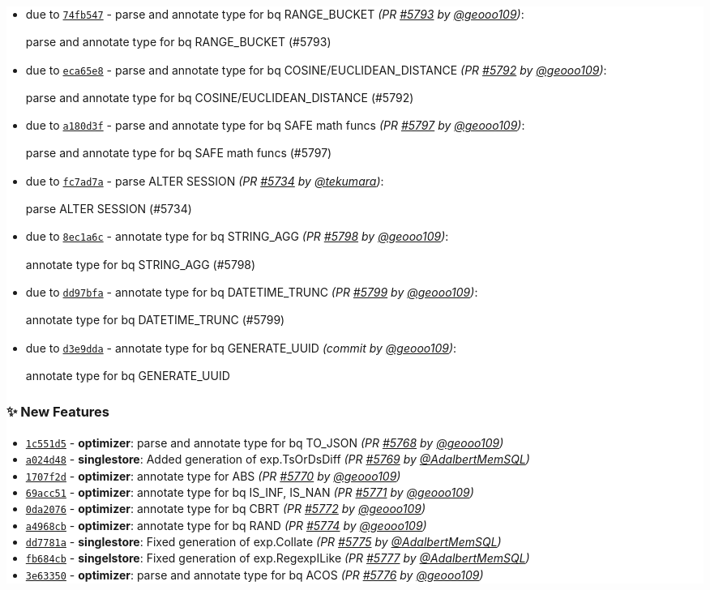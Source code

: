 - due to [`74fb547`](https://github.com/tobymao/sqlglot/commit/74fb5476def1b389da425885db56bd6592fd7f78) - parse and annotate type for bq RANGE_BUCKET *(PR [#5793](https://github.com/tobymao/sqlglot/pull/5793) by [@geooo109](https://github.com/geooo109))*:

  parse and annotate type for bq RANGE_BUCKET (#5793)

- due to [`eca65e8`](https://github.com/tobymao/sqlglot/commit/eca65e8b79f65850b014a4cb7913ba4a5861dbe9) - parse and annotate type for bq COSINE/EUCLIDEAN_DISTANCE *(PR [#5792](https://github.com/tobymao/sqlglot/pull/5792) by [@geooo109](https://github.com/geooo109))*:

  parse and annotate type for bq COSINE/EUCLIDEAN_DISTANCE (#5792)

- due to [`a180d3f`](https://github.com/tobymao/sqlglot/commit/a180d3f2f9f3938611027269028c03274aa1889c) - parse and annotate type for bq SAFE math funcs *(PR [#5797](https://github.com/tobymao/sqlglot/pull/5797) by [@geooo109](https://github.com/geooo109))*:

  parse and annotate type for bq SAFE math funcs (#5797)

- due to [`fc7ad7a`](https://github.com/tobymao/sqlglot/commit/fc7ad7a4d953424b56542eacfe1835f5789921c7) - parse ALTER SESSION  *(PR [#5734](https://github.com/tobymao/sqlglot/pull/5734) by [@tekumara](https://github.com/tekumara))*:

  parse ALTER SESSION  (#5734)

- due to [`8ec1a6c`](https://github.com/tobymao/sqlglot/commit/8ec1a6cf5a8edc2d834c713ce0fd8d87237f11ed) - annotate type for bq STRING_AGG *(PR [#5798](https://github.com/tobymao/sqlglot/pull/5798) by [@geooo109](https://github.com/geooo109))*:

  annotate type for bq STRING_AGG (#5798)

- due to [`dd97bfa`](https://github.com/tobymao/sqlglot/commit/dd97bfa1dc2f86b727c55b06b3c54b18c02e360d) - annotate type for bq DATETIME_TRUNC *(PR [#5799](https://github.com/tobymao/sqlglot/pull/5799) by [@geooo109](https://github.com/geooo109))*:

  annotate type for bq DATETIME_TRUNC (#5799)

- due to [`d3e9dda`](https://github.com/tobymao/sqlglot/commit/d3e9dda183695dd1e4a9832a6671bccc6db561a0) - annotate type for bq GENERATE_UUID *(commit by [@geooo109](https://github.com/geooo109))*:

  annotate type for bq GENERATE_UUID


### :sparkles: New Features
- [`1c551d5`](https://github.com/tobymao/sqlglot/commit/1c551d5ed3315e314013c1f063deabd9d8613e5d) - **optimizer**: parse and annotate type for bq TO_JSON *(PR [#5768](https://github.com/tobymao/sqlglot/pull/5768) by [@geooo109](https://github.com/geooo109))*
- [`a024d48`](https://github.com/tobymao/sqlglot/commit/a024d48fedd049796329050a1f51822dd1388695) - **singlestore**: Added generation of exp.TsOrDsDiff *(PR [#5769](https://github.com/tobymao/sqlglot/pull/5769) by [@AdalbertMemSQL](https://github.com/AdalbertMemSQL))*
- [`1707f2d`](https://github.com/tobymao/sqlglot/commit/1707f2d7f9d3b58e8c216db638f8e572f9fe6f13) - **optimizer**: annotate type for ABS *(PR [#5770](https://github.com/tobymao/sqlglot/pull/5770) by [@geooo109](https://github.com/geooo109))*
- [`69acc51`](https://github.com/tobymao/sqlglot/commit/69acc5142b2d4f0b30832c350aa49f16d1adabef) - **optimizer**: annotate type for bq IS_INF, IS_NAN *(PR [#5771](https://github.com/tobymao/sqlglot/pull/5771) by [@geooo109](https://github.com/geooo109))*
- [`0da2076`](https://github.com/tobymao/sqlglot/commit/0da207652331920416b29e2cc67bdc3c3f964466) - **optimizer**: annotate type for bq CBRT *(PR [#5772](https://github.com/tobymao/sqlglot/pull/5772) by [@geooo109](https://github.com/geooo109))*
- [`a4968cb`](https://github.com/tobymao/sqlglot/commit/a4968cb5693670c1a2e9cd2c86404dd90fd76160) - **optimizer**: annotate type for bq RAND *(PR [#5774](https://github.com/tobymao/sqlglot/pull/5774) by [@geooo109](https://github.com/geooo109))*
- [`dd7781a`](https://github.com/tobymao/sqlglot/commit/dd7781a15b842a5826714958ed7af9024903cd1e) - **singlestore**: Fixed generation of exp.Collate *(PR [#5775](https://github.com/tobymao/sqlglot/pull/5775) by [@AdalbertMemSQL](https://github.com/AdalbertMemSQL))*
- [`fb684cb`](https://github.com/tobymao/sqlglot/commit/fb684cbdb6178ddc441f598cc1a6e914291cd00e) - **singelstore**: Fixed generation of exp.RegexpILike *(PR [#5777](https://github.com/tobymao/sqlglot/pull/5777) by [@AdalbertMemSQL](https://github.com/AdalbertMemSQL))*
- [`3e63350`](https://github.com/tobymao/sqlglot/commit/3e63350bd1d58b510cecd1a573d27be3fd2565ce) - **optimizer**: parse and annotate type for bq ACOS *(PR [#5776](https://github.com/tobymao/sqlglot/pull/5776) by [@geooo109](https://github.com/geooo109))*